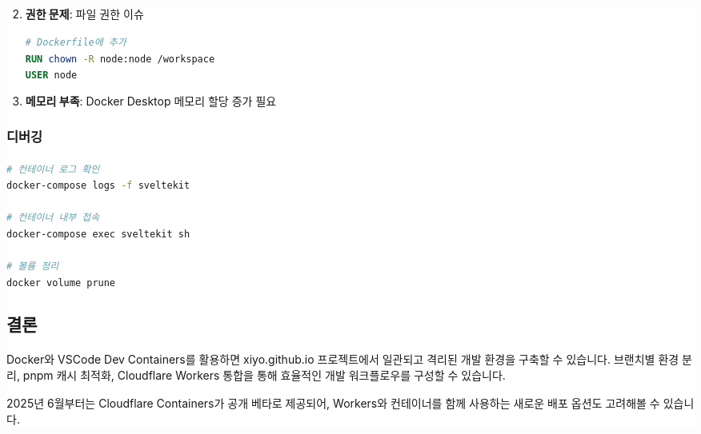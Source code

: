 2. **권한 문제**: 파일 권한 이슈

   ```dockerfile
   # Dockerfile에 추가
   RUN chown -R node:node /workspace
   USER node
   ```

3. **메모리 부족**: Docker Desktop 메모리 할당 증가 필요

### 디버깅

```bash
# 컨테이너 로그 확인
docker-compose logs -f sveltekit

# 컨테이너 내부 접속
docker-compose exec sveltekit sh

# 볼륨 정리
docker volume prune
```

## 결론

Docker와 VSCode Dev Containers를 활용하면 xiyo.github.io 프로젝트에서 일관되고 격리된 개발 환경을 구축할 수 있습니다. 브랜치별 환경 분리, pnpm 캐시 최적화, Cloudflare Workers 통합을 통해 효율적인 개발 워크플로우를 구성할 수 있습니다.

2025년 6월부터는 Cloudflare Containers가 공개 베타로 제공되어, Workers와 컨테이너를 함께 사용하는 새로운 배포 옵션도 고려해볼 수 있습니다.

